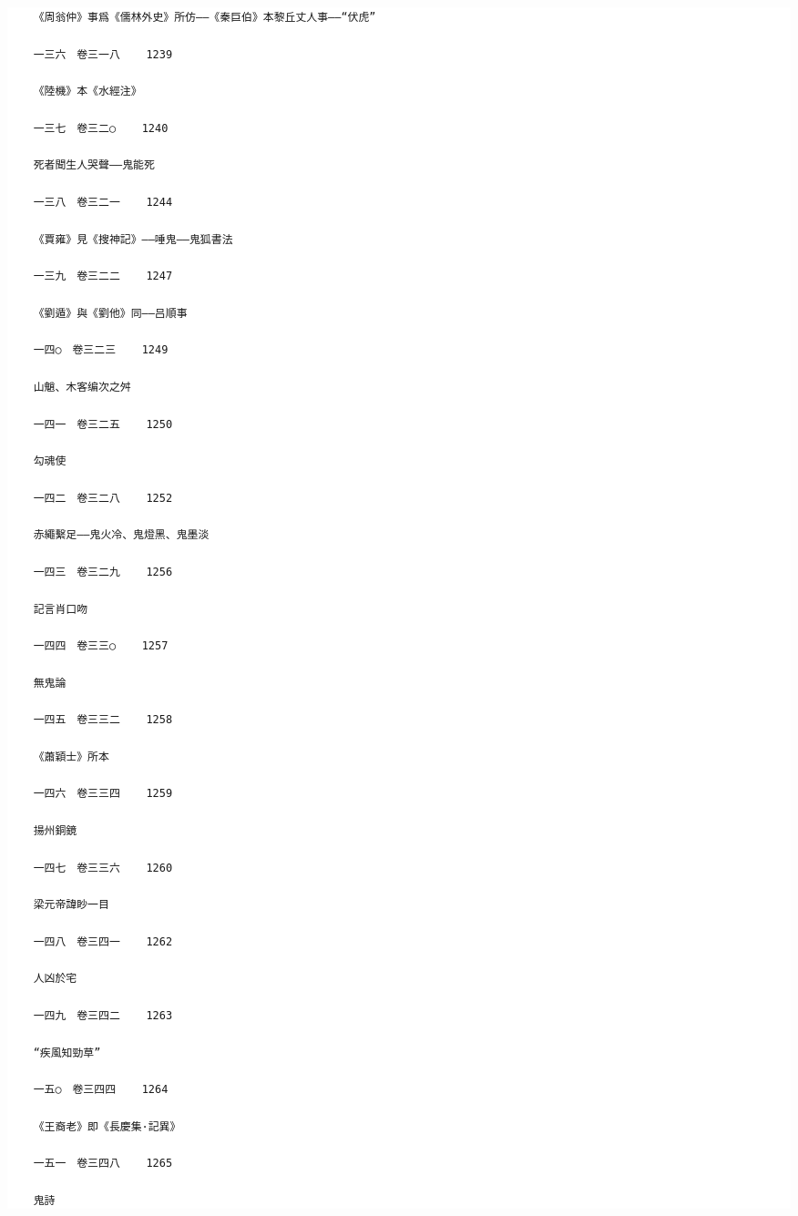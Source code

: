 		《周翁仲》事爲《儒林外史》所仿——《秦巨伯》本黎丘丈人事——“伏虎”

		一三六　卷三一八	1239

		《陸機》本《水經注》

		一三七　卷三二○	1240

		死者聞生人哭聲——鬼能死

		一三八　卷三二一	1244

		《賈雍》見《搜神記》——唾鬼——鬼狐書法

		一三九　卷三二二	1247

		《劉遁》與《劉他》同——吕順事

		一四○　卷三二三	1249

		山魈、木客编次之舛

		一四一　卷三二五	1250

		勾魂使

		一四二　卷三二八	1252

		赤繩繫足——鬼火冷、鬼燈黑、鬼墨淡

		一四三　卷三二九	1256

		記言肖口吻

		一四四　卷三三○	1257

		無鬼論

		一四五　卷三三二	1258

		《蕭穎士》所本

		一四六　卷三三四	1259

		揚州銅鏡

		一四七　卷三三六	1260

		梁元帝諱眇一目

		一四八　卷三四一	1262

		人凶於宅

		一四九　卷三四二	1263

		“疾風知勁草”

		一五○　卷三四四	1264

		《王裔老》即《長慶集·記異》

		一五一　卷三四八	1265

		鬼詩
